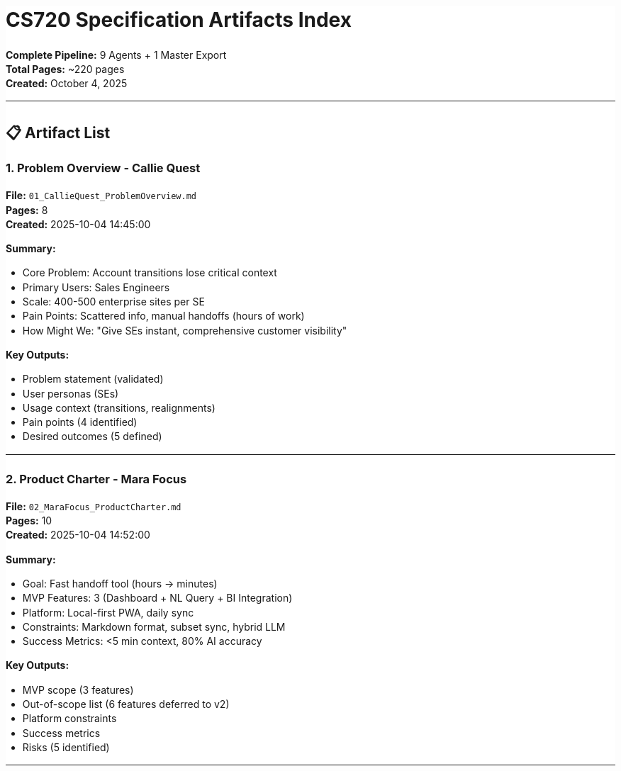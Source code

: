 # CS720 Specification Artifacts Index

**Complete Pipeline:** 9 Agents + 1 Master Export  
**Total Pages:** ~220 pages  
**Created:** October 4, 2025

---

## 📋 Artifact List

### 1. Problem Overview - Callie Quest
**File:** `01_CallieQuest_ProblemOverview.md`  
**Pages:** 8  
**Created:** 2025-10-04 14:45:00

**Summary:**
- Core Problem: Account transitions lose critical context
- Primary Users: Sales Engineers  
- Scale: 400-500 enterprise sites per SE
- Pain Points: Scattered info, manual handoffs (hours of work)
- How Might We: "Give SEs instant, comprehensive customer visibility"

**Key Outputs:**
- Problem statement (validated)
- User personas (SEs)
- Usage context (transitions, realignments)
- Pain points (4 identified)
- Desired outcomes (5 defined)

---

### 2. Product Charter - Mara Focus
**File:** `02_MaraFocus_ProductCharter.md`  
**Pages:** 10  
**Created:** 2025-10-04 14:52:00

**Summary:**
- Goal: Fast handoff tool (hours → minutes)
- MVP Features: 3 (Dashboard + NL Query + BI Integration)
- Platform: Local-first PWA, daily sync
- Constraints: Markdown format, subset sync, hybrid LLM
- Success Metrics: <5 min context, 80% AI accuracy

**Key Outputs:**
- MVP scope (3 features)
- Out-of-scope list (6 features deferred to v2)
- Platform constraints
- Success metrics
- Risks (5 identified)

---

